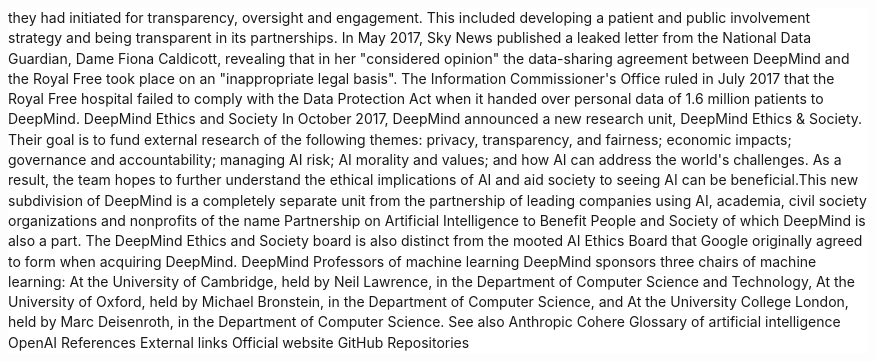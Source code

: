 they had initiated for transparency, oversight and engagement. This
included developing a patient and public involvement strategy and being
transparent in its partnerships. In May 2017, Sky News published a
leaked letter from the National Data Guardian, Dame Fiona Caldicott,
revealing that in her \"considered opinion\" the data-sharing agreement
between DeepMind and the Royal Free took place on an \"inappropriate
legal basis\". The Information Commissioner\'s Office ruled in July 2017
that the Royal Free hospital failed to comply with the Data Protection
Act when it handed over personal data of 1.6 million patients to
DeepMind. DeepMind Ethics and Society In October 2017, DeepMind
announced a new research unit, DeepMind Ethics & Society. Their goal is
to fund external research of the following themes: privacy,
transparency, and fairness; economic impacts; governance and
accountability; managing AI risk; AI morality and values; and how AI can
address the world\'s challenges. As a result, the team hopes to further
understand the ethical implications of AI and aid society to seeing AI
can be beneficial.This new subdivision of DeepMind is a completely
separate unit from the partnership of leading companies using AI,
academia, civil society organizations and nonprofits of the name
Partnership on Artificial Intelligence to Benefit People and Society of
which DeepMind is also a part. The DeepMind Ethics and Society board is
also distinct from the mooted AI Ethics Board that Google originally
agreed to form when acquiring DeepMind. DeepMind Professors of machine
learning DeepMind sponsors three chairs of machine learning: At the
University of Cambridge, held by Neil Lawrence, in the Department of
Computer Science and Technology, At the University of Oxford, held by
Michael Bronstein, in the Department of Computer Science, and At the
University College London, held by Marc Deisenroth, in the Department of
Computer Science. See also Anthropic Cohere Glossary of artificial
intelligence OpenAI References External links Official website GitHub
Repositories
